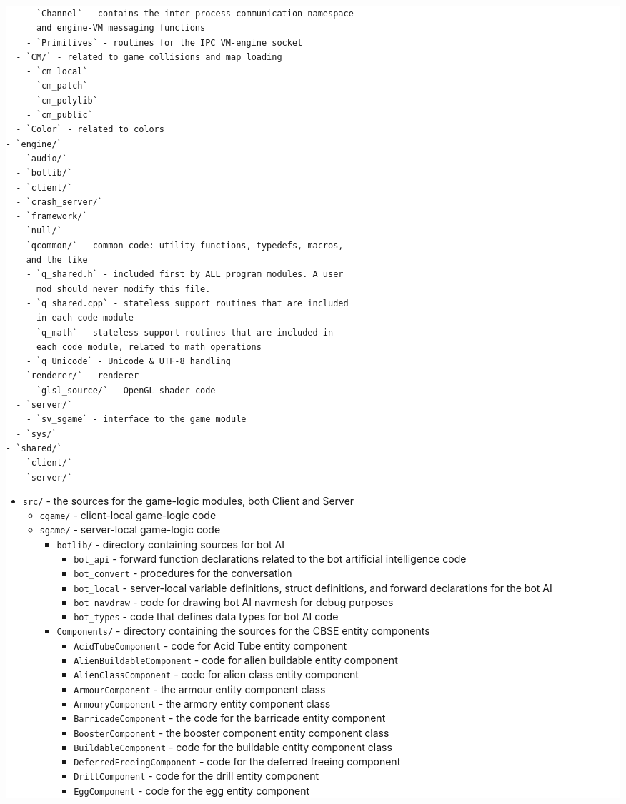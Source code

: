         - `Channel` - contains the inter-process communication namespace
          and engine-VM messaging functions
        - `Primitives` - routines for the IPC VM-engine socket
      - `CM/` - related to game collisions and map loading
        - `cm_local`
        - `cm_patch`
        - `cm_polylib`
        - `cm_public`
      - `Color` - related to colors
    - `engine/`
      - `audio/`
      - `botlib/`
      - `client/`
      - `crash_server/`
      - `framework/`
      - `null/`
      - `qcommon/` - common code: utility functions, typedefs, macros,
        and the like
        - `q_shared.h` - included first by ALL program modules. A user
          mod should never modify this file.
        - `q_shared.cpp` - stateless support routines that are included
          in each code module
        - `q_math` - stateless support routines that are included in
          each code module, related to math operations
        - `q_Unicode` - Unicode & UTF-8 handling
      - `renderer/` - renderer
        - `glsl_source/` - OpenGL shader code
      - `server/`
        - `sv_sgame` - interface to the game module
      - `sys/`
    - `shared/`
      - `client/`
      - `server/`
  - `src/` - the sources for the game-logic modules, both Client and
    Server
    - `cgame/` - client-local game-logic code
    - `sgame/` - server-local game-logic code
      - `botlib/` - directory containing sources for bot AI
        - `bot_api` - forward function declarations related to the bot
          artificial intelligence code
        - `bot_convert` - procedures for the conversation
        - `bot_local` - server-local variable definitions, struct
          definitions, and forward declarations for the bot AI
        - `bot_navdraw` - code for drawing bot AI navmesh for debug
          purposes
        - `bot_types` - code that defines data types for bot AI code
      - `Components/` - directory containing the sources for the CBSE
        entity components
        - `AcidTubeComponent` - code for Acid Tube entity component
        - `AlienBuildableComponent` - code for alien buildable entity
          component
        - `AlienClassComponent` - code for alien class entity component
        - `ArmourComponent` - the armour entity component class
        - `ArmouryComponent` - the armory entity component class
        - `BarricadeComponent` - the code for the barricade entity
          component
        - `BoosterComponent` - the booster component entity component
          class
        - `BuildableComponent` - code for the buildable entity component
          class
        - `DeferredFreeingComponent` - code for the deferred freeing
          component
        - `DrillComponent` - code for the drill entity component
        - `EggComponent` - code for the egg entity component